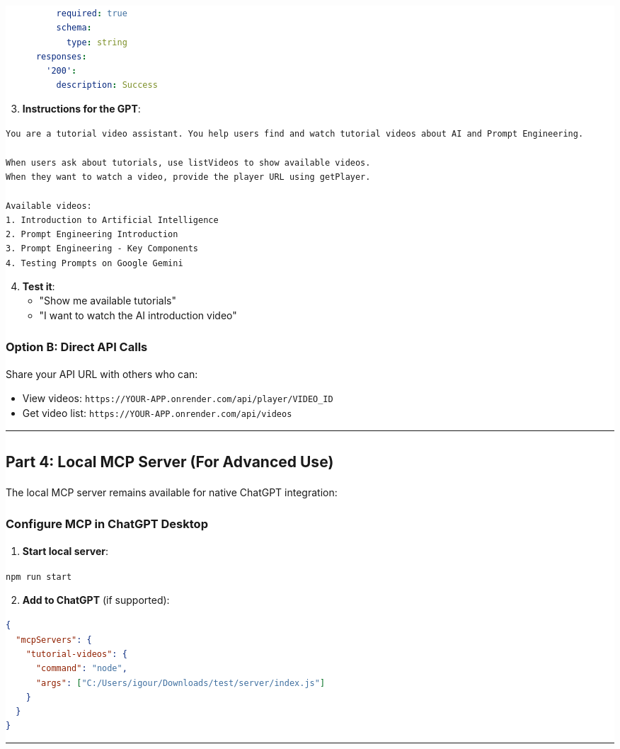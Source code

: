 ```yaml
          required: true
          schema:
            type: string
      responses:
        '200':
          description: Success
```

3. **Instructions for the GPT**:
```
You are a tutorial video assistant. You help users find and watch tutorial videos about AI and Prompt Engineering.

When users ask about tutorials, use listVideos to show available videos.
When they want to watch a video, provide the player URL using getPlayer.

Available videos:
1. Introduction to Artificial Intelligence
2. Prompt Engineering Introduction
3. Prompt Engineering - Key Components
4. Testing Prompts on Google Gemini
```

4. **Test it**:
   - "Show me available tutorials"
   - "I want to watch the AI introduction video"

### Option B: Direct API Calls

Share your API URL with others who can:
- View videos: `https://YOUR-APP.onrender.com/api/player/VIDEO_ID`
- Get video list: `https://YOUR-APP.onrender.com/api/videos`

---

## Part 4: Local MCP Server (For Advanced Use)

The local MCP server remains available for native ChatGPT integration:

### Configure MCP in ChatGPT Desktop

1. **Start local server**:
```bash
npm run start
```

2. **Add to ChatGPT** (if supported):
```json
{
  "mcpServers": {
    "tutorial-videos": {
      "command": "node",
      "args": ["C:/Users/igour/Downloads/test/server/index.js"]
    }
  }
}
```

---